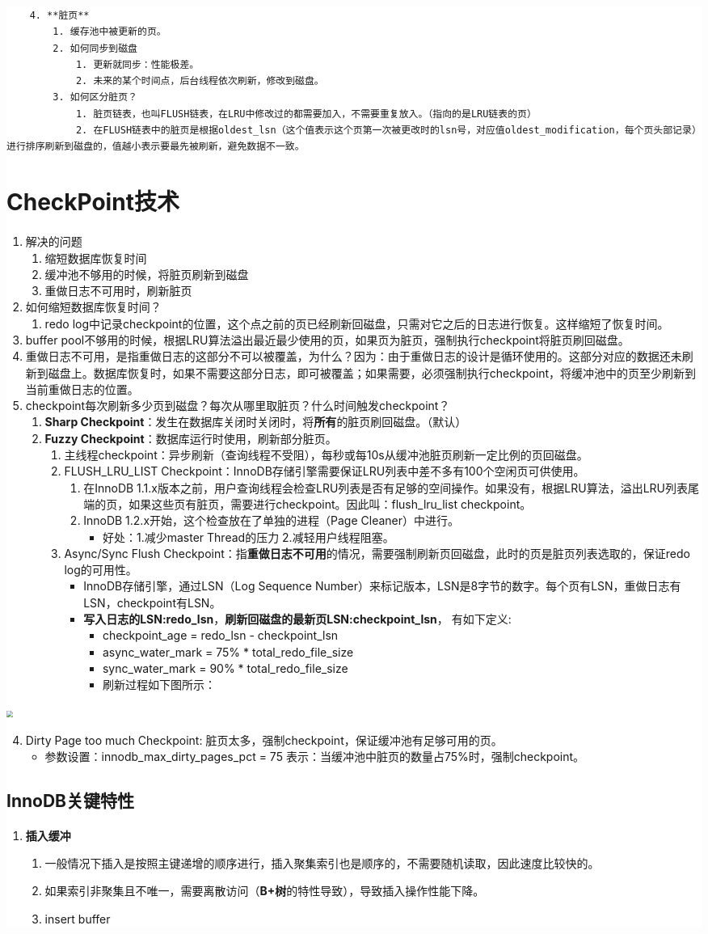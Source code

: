         4. **脏页**
            1. 缓存池中被更新的页。
            2. 如何同步到磁盘
                1. 更新就同步：性能极差。
                2. 未来的某个时间点，后台线程依次刷新，修改到磁盘。
            3. 如何区分脏页？
                1. 脏页链表，也叫FLUSH链表，在LRU中修改过的都需要加入，不需要重复放入。（指向的是LRU链表的页）
                2. 在FLUSH链表中的脏页是根据oldest_lsn（这个值表示这个页第一次被更改时的lsn号，对应值oldest_modification，每个页头部记录）进行排序刷新到磁盘的，值越小表示要最先被刷新，避免数据不一致。

# CheckPoint技术

1. 解决的问题
    1. 缩短数据库恢复时间
    2. 缓冲池不够用的时候，将脏页刷新到磁盘
    3. 重做日志不可用时，刷新脏页
2. 如何缩短数据库恢复时间？
    1. redo log中记录checkpoint的位置，这个点之前的页已经刷新回磁盘，只需对它之后的日志进行恢复。这样缩短了恢复时间。
3. buffer pool不够用的时候，根据LRU算法溢出最近最少使用的页，如果页为脏页，强制执行checkpoint将脏页刷回磁盘。
4. 重做日志不可用，是指重做日志的这部分不可以被覆盖，为什么？因为：由于重做日志的设计是循环使用的。这部分对应的数据还未刷新到磁盘上。数据库恢复时，如果不需要这部分日志，即可被覆盖；如果需要，必须强制执行checkpoint，将缓冲池中的页至少刷新到当前重做日志的位置。
5. checkpoint每次刷新多少页到磁盘？每次从哪里取脏页？什么时间触发checkpoint？
    1. **Sharp Checkpoint**：发生在数据库关闭时关闭时，将**所有**的脏页刷回磁盘。（默认）
    2. **Fuzzy Checkpoint**：数据库运行时使用，刷新部分脏页。
        1. 主线程checkpoint：异步刷新（查询线程不受阻），每秒或每10s从缓冲池脏页刷新一定比例的页回磁盘。
        2. FLUSH_LRU_LIST Checkpoint：InnoDB存储引擎需要保证LRU列表中差不多有100个空闲页可供使用。
            1. 在InnoDB 1.1.x版本之前，用户查询线程会检查LRU列表是否有足够的空间操作。如果没有，根据LRU算法，溢出LRU列表尾端的页，如果这些页有脏页，需要进行checkpoint。因此叫：flush_lru_list checkpoint。
            2. InnoDB 1.2.x开始，这个检查放在了单独的进程（Page Cleaner）中进行。
                * 好处：1.减少master Thread的压力 2.减轻用户线程阻塞。
        3. Async/Sync Flush Checkpoint：指**重做日志不可用**的情况，需要强制刷新页回磁盘，此时的页是脏页列表选取的，保证redo log的可用性。
            * InnoDB存储引擎，通过LSN（Log Sequence Number）来标记版本，LSN是8字节的数字。每个页有LSN，重做日志有LSN，checkpoint有LSN。
            * **写入日志的LSN:redo_lsn**，**刷新回磁盘的最新页LSN:checkpoint_lsn**， 有如下定义:
                * checkpoint_age = redo_lsn - checkpoint_lsn
                * async_water_mark = 75% * total_redo_file_size
                * sync_water_mark = 90% * total_redo_file_size
                * 刷新过程如下图所示：

<img src="https://raw.githubusercontent.com/10kshuaizhang/note-images/main/202112121826322.png" style="zoom:50%;" />

4. Dirty Page too much Checkpoint: 脏页太多，强制checkpoint，保证缓冲池有足够可用的页。
    * 参数设置：innodb_max_dirty_pages_pct = 75 表示：当缓冲池中脏页的数量占75%时，强制checkpoint。

## InnoDB关键特性

1. **插入缓冲**

    1. 一般情况下插入是按照主键递增的顺序进行，插入聚集索引也是顺序的，不需要随机读取，因此速度比较快的。

    2. 如果索引非聚集且不唯一，需要离散访问（**B+树**的特性导致），导致插入操作性能下降。

    3. insert buffer
